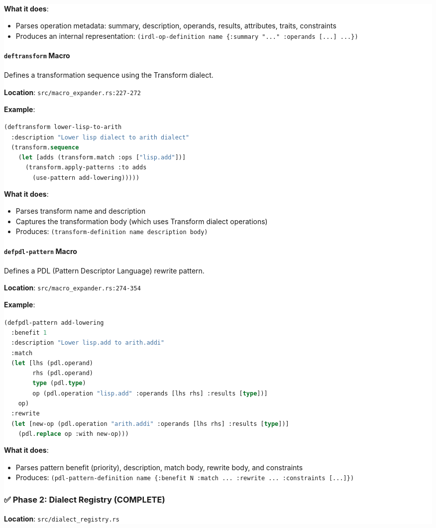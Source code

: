 **What it does**:
- Parses operation metadata: summary, description, operands, results, attributes, traits, constraints
- Produces an internal representation: `(irdl-op-definition name {:summary "..." :operands [...] ...})`

#### `deftransform` Macro
Defines a transformation sequence using the Transform dialect.

**Location**: `src/macro_expander.rs:227-272`

**Example**:
```lisp
(deftransform lower-lisp-to-arith
  :description "Lower lisp dialect to arith dialect"
  (transform.sequence
    (let [adds (transform.match :ops ["lisp.add"])]
      (transform.apply-patterns :to adds
        (use-pattern add-lowering)))))
```

**What it does**:
- Parses transform name and description
- Captures the transformation body (which uses Transform dialect operations)
- Produces: `(transform-definition name description body)`

#### `defpdl-pattern` Macro
Defines a PDL (Pattern Descriptor Language) rewrite pattern.

**Location**: `src/macro_expander.rs:274-354`

**Example**:
```lisp
(defpdl-pattern add-lowering
  :benefit 1
  :description "Lower lisp.add to arith.addi"
  :match
  (let [lhs (pdl.operand)
        rhs (pdl.operand)
        type (pdl.type)
        op (pdl.operation "lisp.add" :operands [lhs rhs] :results [type])]
    op)
  :rewrite
  (let [new-op (pdl.operation "arith.addi" :operands [lhs rhs] :results [type])]
    (pdl.replace op :with new-op)))
```

**What it does**:
- Parses pattern benefit (priority), description, match body, rewrite body, and constraints
- Produces: `(pdl-pattern-definition name {:benefit N :match ... :rewrite ... :constraints [...]})`

### ✅ Phase 2: Dialect Registry (COMPLETE)

**Location**: `src/dialect_registry.rs`
